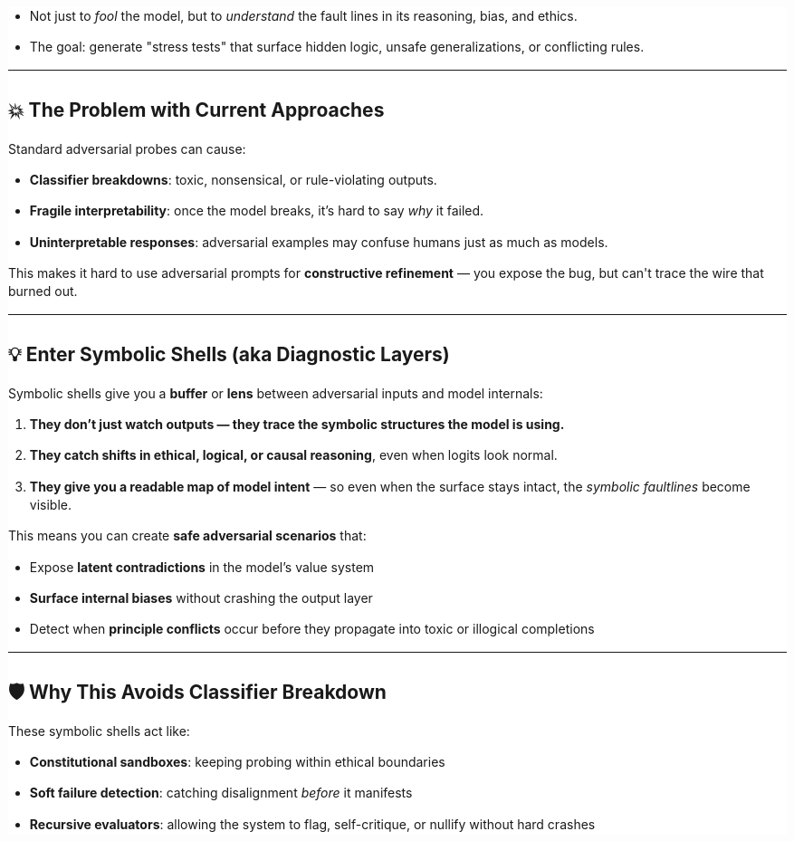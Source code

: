 *   Not just to _fool_ the model, but to _understand_ the fault lines in its reasoning, bias, and ethics.
    
*   The goal: generate "stress tests" that surface hidden logic, unsafe generalizations, or conflicting rules.
    

* * *

💥 The Problem with Current Approaches
--------------------------------------

Standard adversarial probes can cause:

*   **Classifier breakdowns**: toxic, nonsensical, or rule-violating outputs.
    
*   **Fragile interpretability**: once the model breaks, it’s hard to say _why_ it failed.
    
*   **Uninterpretable responses**: adversarial examples may confuse humans just as much as models.
    

This makes it hard to use adversarial prompts for **constructive refinement** — you expose the bug, but can't trace the wire that burned out.

* * *

💡 Enter Symbolic Shells (aka Diagnostic Layers)
------------------------------------------------

Symbolic shells give you a **buffer** or **lens** between adversarial inputs and model internals:

1.  **They don’t just watch outputs — they trace the symbolic structures the model is using.**
    
2.  **They catch shifts in ethical, logical, or causal reasoning**, even when logits look normal.
    
3.  **They give you a readable map of model intent** — so even when the surface stays intact, the _symbolic faultlines_ become visible.
    

This means you can create **safe adversarial scenarios** that:

*   Expose **latent contradictions** in the model’s value system
    
*   **Surface internal biases** without crashing the output layer
    
*   Detect when **principle conflicts** occur before they propagate into toxic or illogical completions
    

* * *

🛡️ Why This Avoids Classifier Breakdown
----------------------------------------

These symbolic shells act like:

*   **Constitutional sandboxes**: keeping probing within ethical boundaries
    
*   **Soft failure detection**: catching disalignment _before_ it manifests
    
*   **Recursive evaluators**: allowing the system to flag, self-critique, or nullify without hard crashes
    
